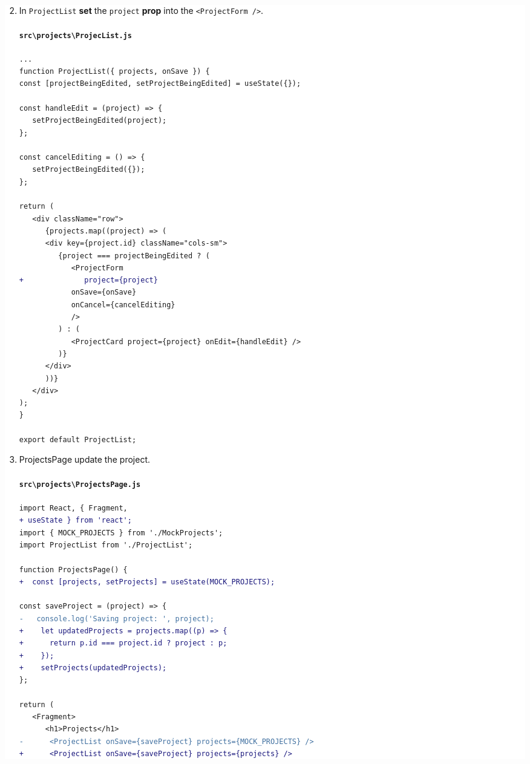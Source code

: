 
2. In `ProjectList` **set** the `project` **prop** into the `<ProjectForm />`.

   #### `src\projects\ProjecList.js`

   ```diff
   ...
   function ProjectList({ projects, onSave }) {
   const [projectBeingEdited, setProjectBeingEdited] = useState({});

   const handleEdit = (project) => {
      setProjectBeingEdited(project);
   };

   const cancelEditing = () => {
      setProjectBeingEdited({});
   };

   return (
      <div className="row">
         {projects.map((project) => (
         <div key={project.id} className="cols-sm">
            {project === projectBeingEdited ? (
               <ProjectForm
   +              project={project}
               onSave={onSave}
               onCancel={cancelEditing}
               />
            ) : (
               <ProjectCard project={project} onEdit={handleEdit} />
            )}
         </div>
         ))}
      </div>
   );
   }

   export default ProjectList;
   ```

3. ProjectsPage update the project.

   #### `src\projects\ProjectsPage.js`

   ```diff
   import React, { Fragment,
   + useState } from 'react';
   import { MOCK_PROJECTS } from './MockProjects';
   import ProjectList from './ProjectList';

   function ProjectsPage() {
   +  const [projects, setProjects] = useState(MOCK_PROJECTS);

   const saveProject = (project) => {
   -   console.log('Saving project: ', project);
   +    let updatedProjects = projects.map((p) => {
   +      return p.id === project.id ? project : p;
   +    });
   +    setProjects(updatedProjects);
   };

   return (
      <Fragment>
         <h1>Projects</h1>
   -      <ProjectList onSave={saveProject} projects={MOCK_PROJECTS} />
   +      <ProjectList onSave={saveProject} projects={projects} />
   ```